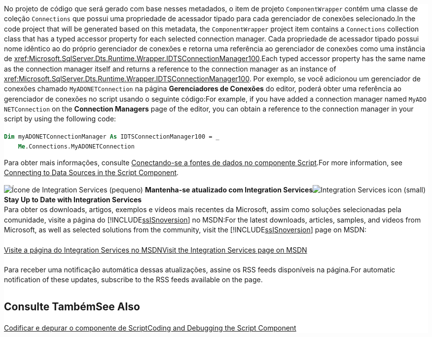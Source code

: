 
 <span data-ttu-id="74430-192">No projeto de código que será gerado com base nesses metadados, o item de projeto `ComponentWrapper` contém uma classe de coleção `Connections` que possui uma propriedade de acessador tipado para cada gerenciador de conexões selecionado.</span><span class="sxs-lookup"><span data-stu-id="74430-192">In the code project that will be generated based on this metadata, the `ComponentWrapper` project item contains a `Connections` collection class that has a typed accessor property for each selected connection manager.</span></span> <span data-ttu-id="74430-193">Cada propriedade de acessador tipado possui nome idêntico ao do próprio gerenciador de conexões e retorna uma referência ao gerenciador de conexões como uma instância de <xref:Microsoft.SqlServer.Dts.Runtime.Wrapper.IDTSConnectionManager100>.</span><span class="sxs-lookup"><span data-stu-id="74430-193">Each typed accessor property has the same name as the connection manager itself and returns a reference to the connection manager as an instance of <xref:Microsoft.SqlServer.Dts.Runtime.Wrapper.IDTSConnectionManager100>.</span></span> <span data-ttu-id="74430-194">Por exemplo, se você adicionou um gerenciador de conexões chamado `MyADONETConnection` na página **Gerenciadores de Conexões** do editor, poderá obter uma referência ao gerenciador de conexões no script usando o seguinte código:</span><span class="sxs-lookup"><span data-stu-id="74430-194">For example, if you have added a connection manager named `MyADONETConnection` on the **Connection Managers** page of the editor, you can obtain a reference to the connection manager in your script by using the following code:</span></span>

```vb
Dim myADONETConnectionManager As IDTSConnectionManager100 = _
    Me.Connections.MyADONETConnection
```

 <span data-ttu-id="74430-195">Para obter mais informações, consulte [Conectando-se a fontes de dados no componente Script](connecting-to-data-sources-in-the-script-component.md).</span><span class="sxs-lookup"><span data-stu-id="74430-195">For more information, see [Connecting to Data Sources in the Script Component](connecting-to-data-sources-in-the-script-component.md).</span></span>

<span data-ttu-id="74430-196">![Ícone de Integration Services (pequeno)](../../media/dts-16.gif "Ícone do Integration Services (pequeno)")  **Mantenha-se atualizado com Integration Services**</span><span class="sxs-lookup"><span data-stu-id="74430-196">![Integration Services icon (small)](../../media/dts-16.gif "Integration Services icon (small)")  **Stay Up to Date with Integration Services**</span></span><br /> <span data-ttu-id="74430-197">Para obter os downloads, artigos, exemplos e vídeos mais recentes da Microsoft, assim como soluções selecionadas pela comunidade, visite a página do [!INCLUDE[ssISnoversion](../../../includes/ssisnoversion-md.md)] no MSDN:</span><span class="sxs-lookup"><span data-stu-id="74430-197">For the latest downloads, articles, samples, and videos from Microsoft, as well as selected solutions from the community, visit the [!INCLUDE[ssISnoversion](../../../includes/ssisnoversion-md.md)] page on MSDN:</span></span><br /><br /> [<span data-ttu-id="74430-198">Visite a página do Integration Services no MSDN</span><span class="sxs-lookup"><span data-stu-id="74430-198">Visit the Integration Services page on MSDN</span></span>](https://go.microsoft.com/fwlink/?LinkId=136655)<br /><br /> <span data-ttu-id="74430-199">Para receber uma notificação automática dessas atualizações, assine os RSS feeds disponíveis na página.</span><span class="sxs-lookup"><span data-stu-id="74430-199">For automatic notification of these updates, subscribe to the RSS feeds available on the page.</span></span>

## <a name="see-also"></a><span data-ttu-id="74430-200">Consulte Também</span><span class="sxs-lookup"><span data-stu-id="74430-200">See Also</span></span>
 [<span data-ttu-id="74430-201">Codificar e depurar o componente de Script</span><span class="sxs-lookup"><span data-stu-id="74430-201">Coding and Debugging the Script Component</span></span>](coding-and-debugging-the-script-component.md)


